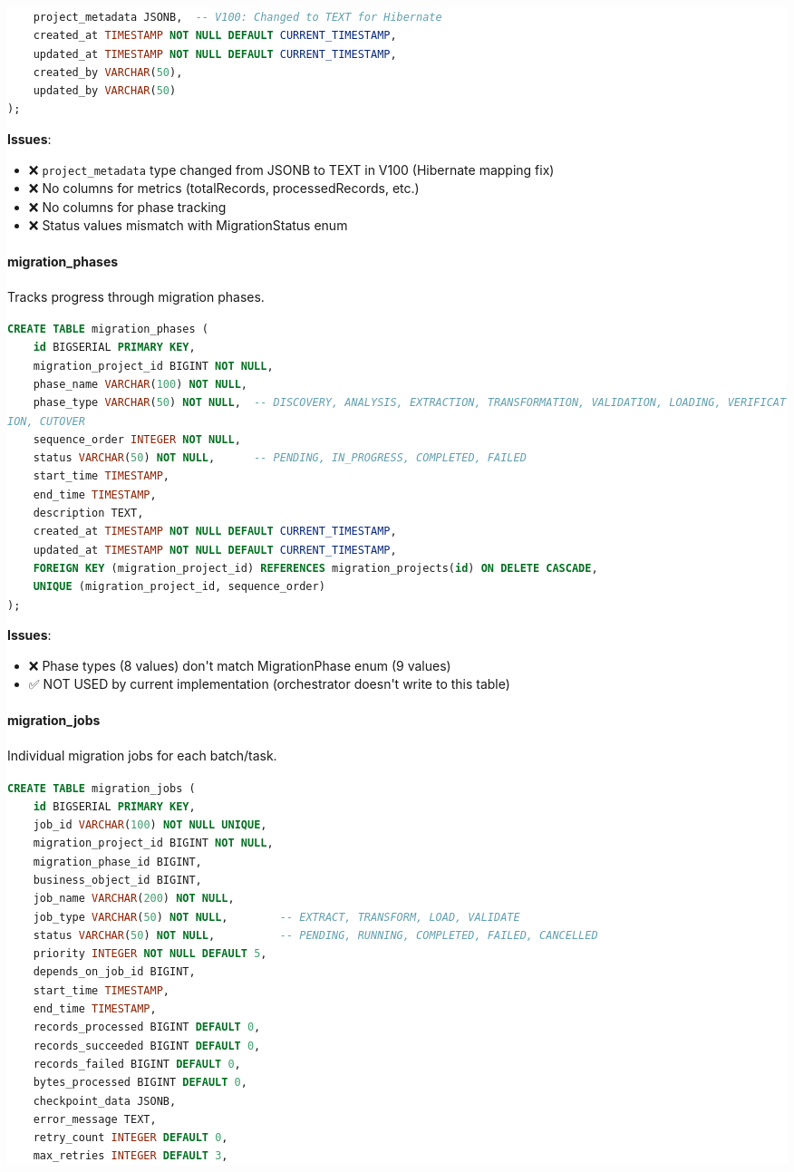 ```sql
    project_metadata JSONB,  -- V100: Changed to TEXT for Hibernate
    created_at TIMESTAMP NOT NULL DEFAULT CURRENT_TIMESTAMP,
    updated_at TIMESTAMP NOT NULL DEFAULT CURRENT_TIMESTAMP,
    created_by VARCHAR(50),
    updated_by VARCHAR(50)
);
```

**Issues**:
- ❌ `project_metadata` type changed from JSONB to TEXT in V100 (Hibernate mapping fix)
- ❌ No columns for metrics (totalRecords, processedRecords, etc.)
- ❌ No columns for phase tracking
- ❌ Status values mismatch with MigrationStatus enum

#### migration_phases
Tracks progress through migration phases.

```sql
CREATE TABLE migration_phases (
    id BIGSERIAL PRIMARY KEY,
    migration_project_id BIGINT NOT NULL,
    phase_name VARCHAR(100) NOT NULL,
    phase_type VARCHAR(50) NOT NULL,  -- DISCOVERY, ANALYSIS, EXTRACTION, TRANSFORMATION, VALIDATION, LOADING, VERIFICATION, CUTOVER
    sequence_order INTEGER NOT NULL,
    status VARCHAR(50) NOT NULL,      -- PENDING, IN_PROGRESS, COMPLETED, FAILED
    start_time TIMESTAMP,
    end_time TIMESTAMP,
    description TEXT,
    created_at TIMESTAMP NOT NULL DEFAULT CURRENT_TIMESTAMP,
    updated_at TIMESTAMP NOT NULL DEFAULT CURRENT_TIMESTAMP,
    FOREIGN KEY (migration_project_id) REFERENCES migration_projects(id) ON DELETE CASCADE,
    UNIQUE (migration_project_id, sequence_order)
);
```

**Issues**:
- ❌ Phase types (8 values) don't match MigrationPhase enum (9 values)
- ✅ NOT USED by current implementation (orchestrator doesn't write to this table)

#### migration_jobs
Individual migration jobs for each batch/task.

```sql
CREATE TABLE migration_jobs (
    id BIGSERIAL PRIMARY KEY,
    job_id VARCHAR(100) NOT NULL UNIQUE,
    migration_project_id BIGINT NOT NULL,
    migration_phase_id BIGINT,
    business_object_id BIGINT,
    job_name VARCHAR(200) NOT NULL,
    job_type VARCHAR(50) NOT NULL,        -- EXTRACT, TRANSFORM, LOAD, VALIDATE
    status VARCHAR(50) NOT NULL,          -- PENDING, RUNNING, COMPLETED, FAILED, CANCELLED
    priority INTEGER NOT NULL DEFAULT 5,
    depends_on_job_id BIGINT,
    start_time TIMESTAMP,
    end_time TIMESTAMP,
    records_processed BIGINT DEFAULT 0,
    records_succeeded BIGINT DEFAULT 0,
    records_failed BIGINT DEFAULT 0,
    bytes_processed BIGINT DEFAULT 0,
    checkpoint_data JSONB,
    error_message TEXT,
    retry_count INTEGER DEFAULT 0,
    max_retries INTEGER DEFAULT 3,
```